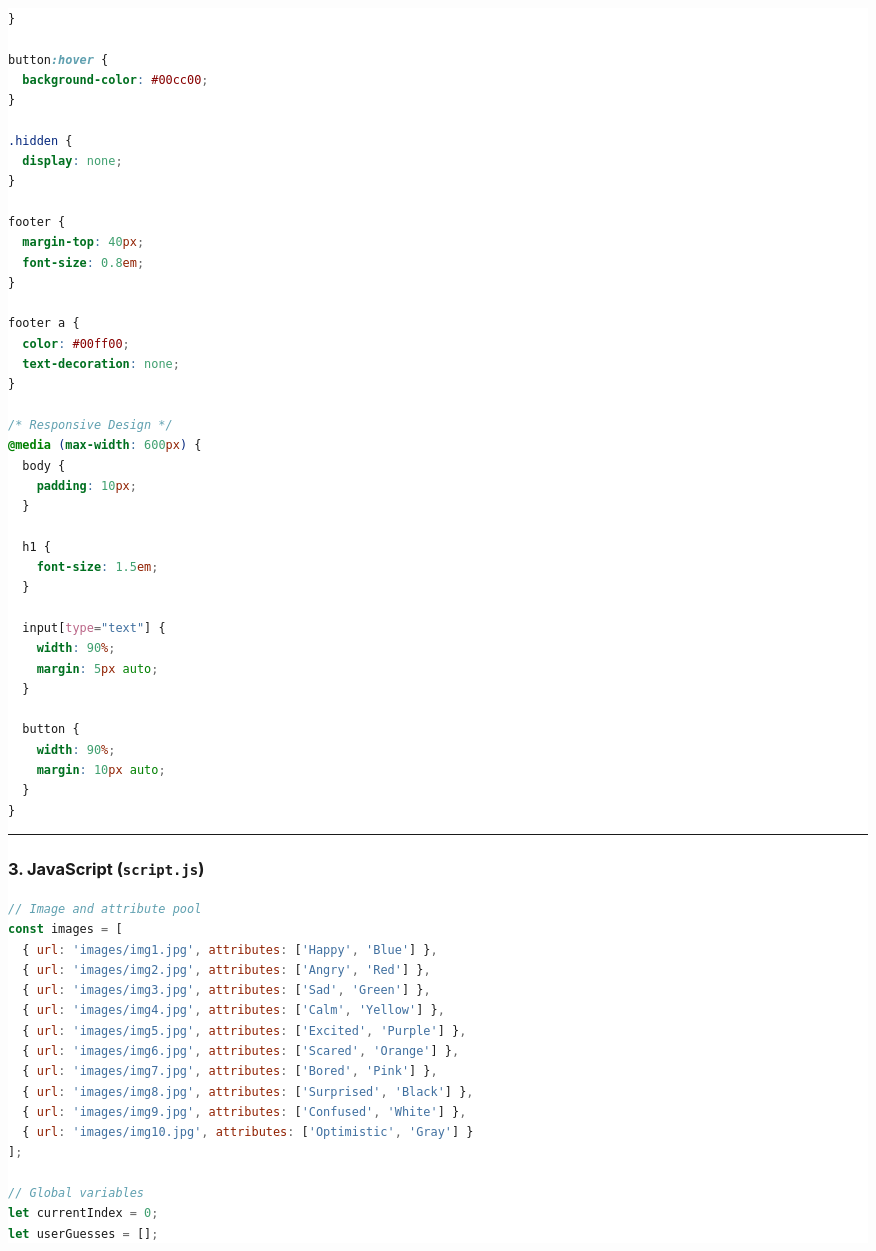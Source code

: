 ```css
}

button:hover {
  background-color: #00cc00;
}

.hidden {
  display: none;
}

footer {
  margin-top: 40px;
  font-size: 0.8em;
}

footer a {
  color: #00ff00;
  text-decoration: none;
}

/* Responsive Design */
@media (max-width: 600px) {
  body {
    padding: 10px;
  }

  h1 {
    font-size: 1.5em;
  }

  input[type="text"] {
    width: 90%;
    margin: 5px auto;
  }

  button {
    width: 90%;
    margin: 10px auto;
  }
}
```

---

### **3. JavaScript (`script.js`)**
```javascript
// Image and attribute pool
const images = [
  { url: 'images/img1.jpg', attributes: ['Happy', 'Blue'] },
  { url: 'images/img2.jpg', attributes: ['Angry', 'Red'] },
  { url: 'images/img3.jpg', attributes: ['Sad', 'Green'] },
  { url: 'images/img4.jpg', attributes: ['Calm', 'Yellow'] },
  { url: 'images/img5.jpg', attributes: ['Excited', 'Purple'] },
  { url: 'images/img6.jpg', attributes: ['Scared', 'Orange'] },
  { url: 'images/img7.jpg', attributes: ['Bored', 'Pink'] },
  { url: 'images/img8.jpg', attributes: ['Surprised', 'Black'] },
  { url: 'images/img9.jpg', attributes: ['Confused', 'White'] },
  { url: 'images/img10.jpg', attributes: ['Optimistic', 'Gray'] }
];

// Global variables
let currentIndex = 0;
let userGuesses = [];
```